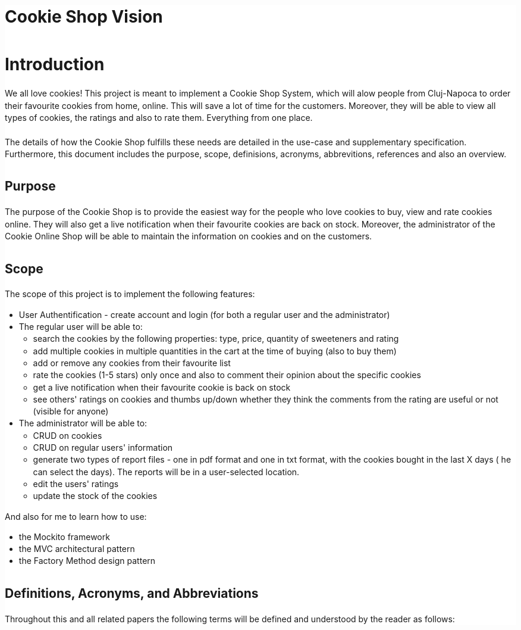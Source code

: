 # Cookie Shop Vision

# Introduction



We all love cookies! This project is meant to implement a Cookie Shop System, which will alow people from Cluj-Napoca to order their favourite cookies from home, online. This will save a lot of time for the customers. Moreover, they will be able to view all types of cookies, the ratings and also to rate them. Everything from one place. </br>
</br>
The details of how the Cookie Shop fulfills these needs are detailed in the use-case and supplementary specification. Furthermore, this document includes the purpose, scope, definisions, acronyms, abbrevitions, references and also an overview.

## Purpose
The purpose of the Cookie Shop is to provide the easiest way for the people who love cookies to buy, view and rate cookies online. They will also get a live notification when their favourite cookies are back on stock. Moreover, the administrator of the Cookie Online Shop will be able to maintain the information on cookies and on the customers.  

## Scope
The scope of this project is to implement the following features:
- User Authentification - create account and login (for both a regular user and the administrator)
- The regular user will be able to:
   - search the cookies by the following properties: type, price, quantity of sweeteners and rating
   - add multiple cookies in multiple quantities in the cart at the time of buying (also to buy them)
   - add or remove any cookies from their favourite list
   - rate the cookies (1-5 stars) only once and also to comment their opinion about the specific cookies
   - get a live notification when their favourite cookie is back on stock
   - see others' ratings on cookies and thumbs up/down whether they think the comments from the rating are useful or not (visible for anyone)
- The administrator will be able to:
   - CRUD on cookies
   - CRUD on regular users' information
   - generate two types of report files - one in pdf format and one in txt format, with the cookies bought in the last X days ( he can select the days). The reports will be in a user-selected location.
   - edit the users' ratings
   - update the stock of the cookies </br> 
   
And also for me to learn how to use:
- the Mockito framework
- the MVC architectural pattern
- the Factory Method design pattern

## Definitions, Acronyms, and Abbreviations
Throughout this and all related papers the following terms will be defined and understood by the reader as follows:
